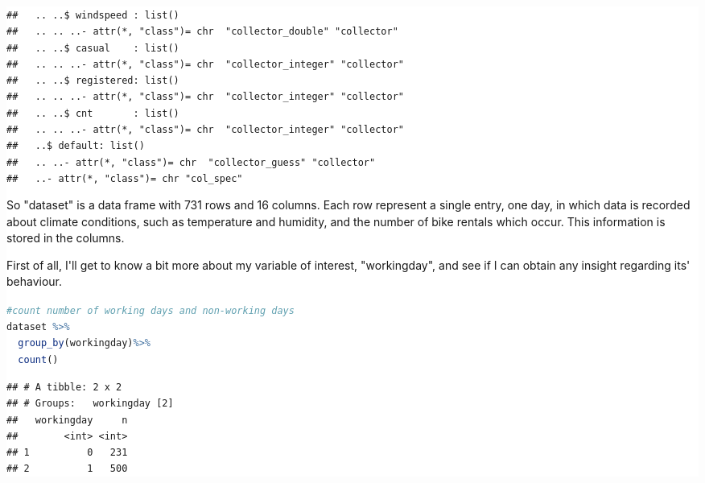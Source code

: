     ##   .. ..$ windspeed : list()
    ##   .. .. ..- attr(*, "class")= chr  "collector_double" "collector"
    ##   .. ..$ casual    : list()
    ##   .. .. ..- attr(*, "class")= chr  "collector_integer" "collector"
    ##   .. ..$ registered: list()
    ##   .. .. ..- attr(*, "class")= chr  "collector_integer" "collector"
    ##   .. ..$ cnt       : list()
    ##   .. .. ..- attr(*, "class")= chr  "collector_integer" "collector"
    ##   ..$ default: list()
    ##   .. ..- attr(*, "class")= chr  "collector_guess" "collector"
    ##   ..- attr(*, "class")= chr "col_spec"

So "dataset" is a data frame with 731 rows and 16 columns. Each row represent a single entry, one day, in which data is recorded about climate conditions, such as temperature and humidity, and the number of bike rentals which occur. This information is stored in the columns.

First of all, I'll get to know a bit more about my variable of interest, "workingday", and see if I can obtain any insight regarding its' behaviour.

``` r
#count number of working days and non-working days
dataset %>%
  group_by(workingday)%>%
  count()
```

    ## # A tibble: 2 x 2
    ## # Groups:   workingday [2]
    ##   workingday     n
    ##        <int> <int>
    ## 1          0   231
    ## 2          1   500
